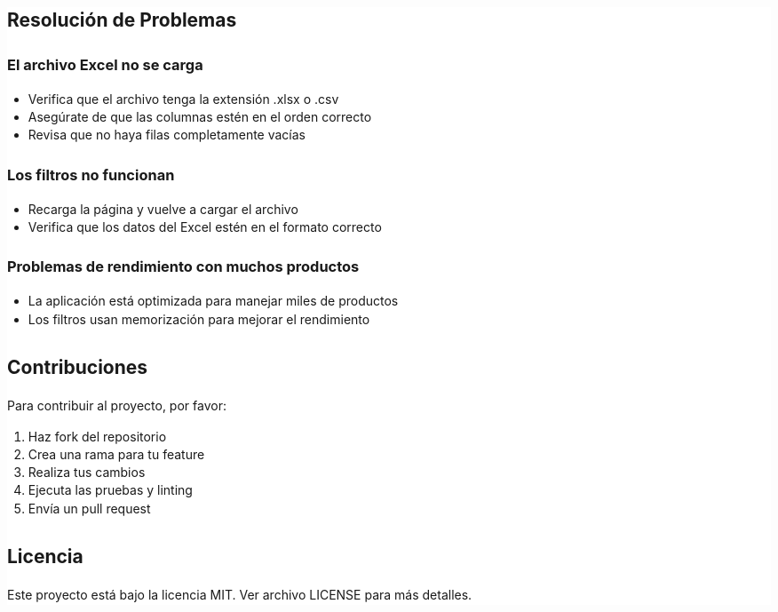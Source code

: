 ## Resolución de Problemas

### El archivo Excel no se carga
- Verifica que el archivo tenga la extensión .xlsx o .csv
- Asegúrate de que las columnas estén en el orden correcto
- Revisa que no haya filas completamente vacías

### Los filtros no funcionan
- Recarga la página y vuelve a cargar el archivo
- Verifica que los datos del Excel estén en el formato correcto

### Problemas de rendimiento con muchos productos
- La aplicación está optimizada para manejar miles de productos
- Los filtros usan memorización para mejorar el rendimiento

## Contribuciones
Para contribuir al proyecto, por favor:
1. Haz fork del repositorio
2. Crea una rama para tu feature
3. Realiza tus cambios
4. Ejecuta las pruebas y linting
5. Envía un pull request

## Licencia
Este proyecto está bajo la licencia MIT. Ver archivo LICENSE para más detalles.